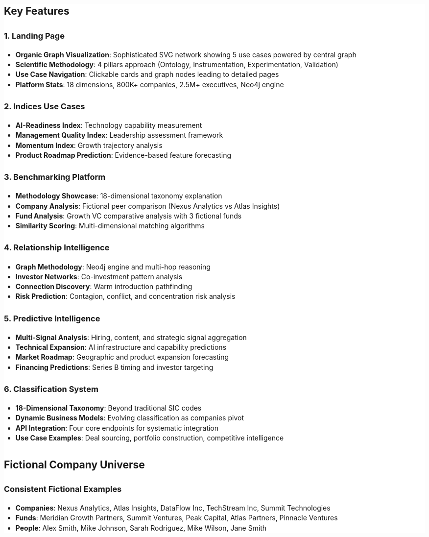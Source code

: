 ## Key Features

### 1. Landing Page
- **Organic Graph Visualization**: Sophisticated SVG network showing 5 use cases powered by central graph
- **Scientific Methodology**: 4 pillars approach (Ontology, Instrumentation, Experimentation, Validation)
- **Use Case Navigation**: Clickable cards and graph nodes leading to detailed pages
- **Platform Stats**: 18 dimensions, 800K+ companies, 2.5M+ executives, Neo4j engine

### 2. Indices Use Cases
- **AI-Readiness Index**: Technology capability measurement
- **Management Quality Index**: Leadership assessment framework  
- **Momentum Index**: Growth trajectory analysis
- **Product Roadmap Prediction**: Evidence-based feature forecasting

### 3. Benchmarking Platform
- **Methodology Showcase**: 18-dimensional taxonomy explanation
- **Company Analysis**: Fictional peer comparison (Nexus Analytics vs Atlas Insights)
- **Fund Analysis**: Growth VC comparative analysis with 3 fictional funds
- **Similarity Scoring**: Multi-dimensional matching algorithms

### 4. Relationship Intelligence
- **Graph Methodology**: Neo4j engine and multi-hop reasoning
- **Investor Networks**: Co-investment pattern analysis
- **Connection Discovery**: Warm introduction pathfinding
- **Risk Prediction**: Contagion, conflict, and concentration risk analysis

### 5. Predictive Intelligence  
- **Multi-Signal Analysis**: Hiring, content, and strategic signal aggregation
- **Technical Expansion**: AI infrastructure and capability predictions
- **Market Roadmap**: Geographic and product expansion forecasting
- **Financing Predictions**: Series B timing and investor targeting

### 6. Classification System
- **18-Dimensional Taxonomy**: Beyond traditional SIC codes
- **Dynamic Business Models**: Evolving classification as companies pivot
- **API Integration**: Four core endpoints for systematic integration
- **Use Case Examples**: Deal sourcing, portfolio construction, competitive intelligence

## Fictional Company Universe

### Consistent Fictional Examples
- **Companies**: Nexus Analytics, Atlas Insights, DataFlow Inc, TechStream Inc, Summit Technologies
- **Funds**: Meridian Growth Partners, Summit Ventures, Peak Capital, Atlas Partners, Pinnacle Ventures  
- **People**: Alex Smith, Mike Johnson, Sarah Rodriguez, Mike Wilson, Jane Smith
